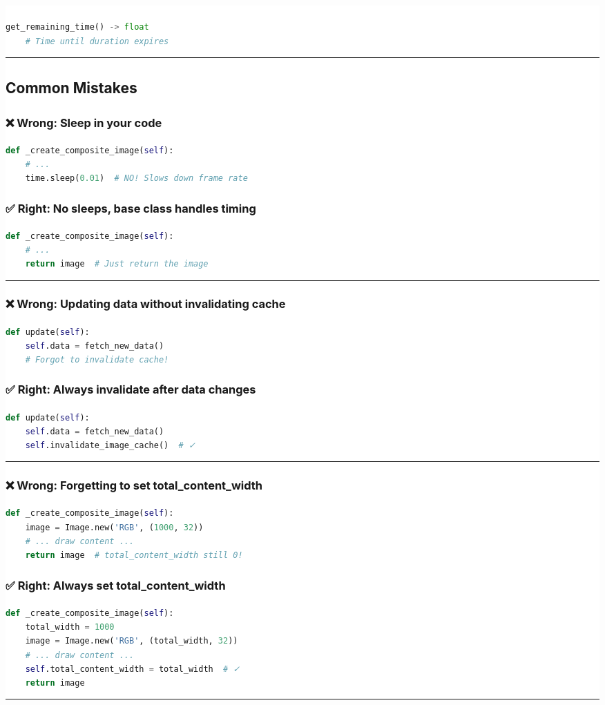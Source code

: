 ```python

get_remaining_time() -> float
    # Time until duration expires
```

---

## Common Mistakes

### ❌ Wrong: Sleep in your code
```python
def _create_composite_image(self):
    # ...
    time.sleep(0.01)  # NO! Slows down frame rate
```

### ✅ Right: No sleeps, base class handles timing
```python
def _create_composite_image(self):
    # ...
    return image  # Just return the image
```

---

### ❌ Wrong: Updating data without invalidating cache
```python
def update(self):
    self.data = fetch_new_data()
    # Forgot to invalidate cache!
```

### ✅ Right: Always invalidate after data changes
```python
def update(self):
    self.data = fetch_new_data()
    self.invalidate_image_cache()  # ✓
```

---

### ❌ Wrong: Forgetting to set total_content_width
```python
def _create_composite_image(self):
    image = Image.new('RGB', (1000, 32))
    # ... draw content ...
    return image  # total_content_width still 0!
```

### ✅ Right: Always set total_content_width
```python
def _create_composite_image(self):
    total_width = 1000
    image = Image.new('RGB', (total_width, 32))
    # ... draw content ...
    self.total_content_width = total_width  # ✓
    return image
```

---